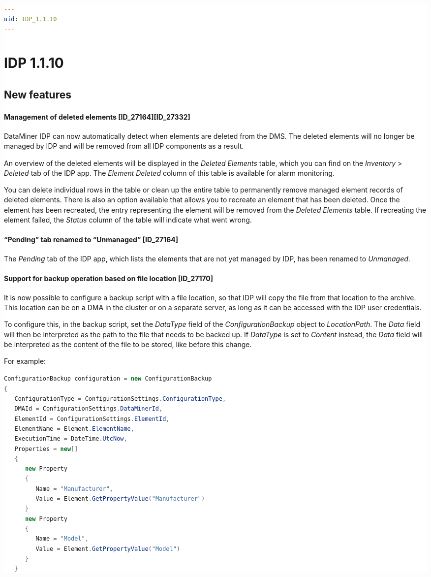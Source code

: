 ```yaml
---
uid: IDP_1.1.10
---
```


# IDP 1.1.10

## New features

#### Management of deleted elements \[ID_27164\]\[ID_27332\]

DataMiner IDP can now automatically detect when elements are deleted from the DMS. The deleted elements will no longer be managed by IDP and will be removed from all IDP components as a result.

An overview of the deleted elements will be displayed in the *Deleted Elements* table, which you can find on the *Inventory* > *Deleted* tab of the IDP app. The *Element Deleted* column of this table is available for alarm monitoring.

You can delete individual rows in the table or clean up the entire table to permanently remove managed element records of deleted elements. There is also an option available that allows you to recreate an element that has been deleted. Once the element has been recreated, the entry representing the element will be removed from the *Deleted Elements* table. If recreating the element failed, the *Status* column of the table will indicate what went wrong.

#### “Pending” tab renamed to “Unmanaged” \[ID_27164\]

The *Pending* tab of the IDP app, which lists the elements that are not yet managed by IDP, has been renamed to *Unmanaged*.

#### Support for backup operation based on file location \[ID_27170\]

It is now possible to configure a backup script with a file location, so that IDP will copy the file from that location to the archive. This location can be on a DMA in the cluster or on a separate server, as long as it can be accessed with the IDP user credentials.

To configure this, in the backup script, set the *DataType* field of the *ConfigurationBackup* object to *LocationPath*. The *Data* field will then be interpreted as the path to the file that needs to be backed up. If *DataType* is set to *Content* instead, the *Data* field will be interpreted as the content of the file to be stored, like before this change.

For example:

```csharp
ConfigurationBackup configuration = new ConfigurationBackup
{
   ConfigurationType = ConfigurationSettings.ConfigurationType,
   DMAId = ConfigurationSettings.DataMinerId,
   ElementId = ConfigurationSettings.ElementId,
   ElementName = Element.ElementName,
   ExecutionTime = DateTime.UtcNow,
   Properties = new[]
   {
      new Property
      {
         Name = "Manufacturer",
         Value = Element.GetPropertyValue("Manufacturer")
      }
      new Property
      {
         Name = "Model",
         Value = Element.GetPropertyValue("Model")
      }
   }
```